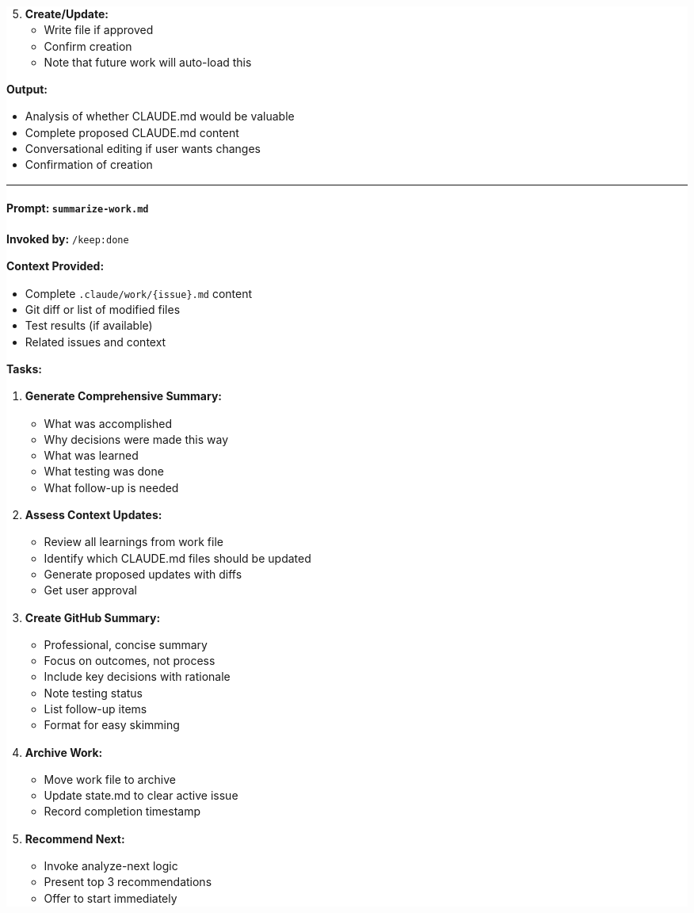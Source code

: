 5. **Create/Update:**
   - Write file if approved
   - Confirm creation
   - Note that future work will auto-load this

**Output:**
- Analysis of whether CLAUDE.md would be valuable
- Complete proposed CLAUDE.md content
- Conversational editing if user wants changes
- Confirmation of creation

---

#### Prompt: `summarize-work.md`

**Invoked by:** `/keep:done`

**Context Provided:**
- Complete `.claude/work/{issue}.md` content
- Git diff or list of modified files
- Test results (if available)
- Related issues and context

**Tasks:**
1. **Generate Comprehensive Summary:**
   - What was accomplished
   - Why decisions were made this way
   - What was learned
   - What testing was done
   - What follow-up is needed

2. **Assess Context Updates:**
   - Review all learnings from work file
   - Identify which CLAUDE.md files should be updated
   - Generate proposed updates with diffs
   - Get user approval

3. **Create GitHub Summary:**
   - Professional, concise summary
   - Focus on outcomes, not process
   - Include key decisions with rationale
   - Note testing status
   - List follow-up items
   - Format for easy skimming

4. **Archive Work:**
   - Move work file to archive
   - Update state.md to clear active issue
   - Record completion timestamp

5. **Recommend Next:**
   - Invoke analyze-next logic
   - Present top 3 recommendations
   - Offer to start immediately
